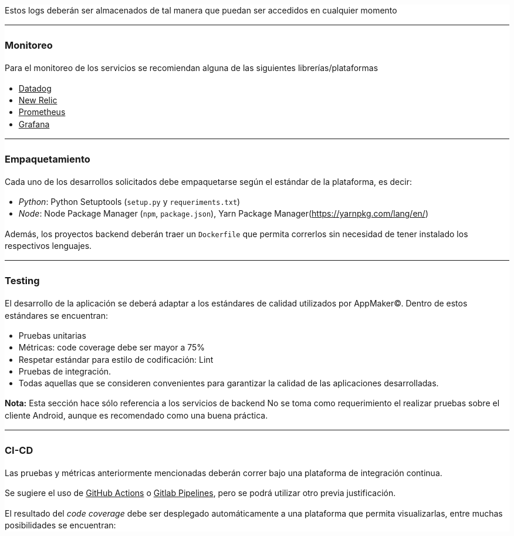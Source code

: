 Estos logs deberán ser almacenados de tal manera que puedan ser accedidos en cualquier momento


___

### Monitoreo

Para el monitoreo de los servicios se recomiendan alguna de las siguientes librerías/plataformas

- [Datadog](https://www.datadoghq.com/blog/datadog-github-student-developer-pack/)
- [New Relic](https://blog.newrelic.com/product-news/simple-pricing/)
- [Prometheus](https://prometheus.io/)
- [Grafana](https://grafana.com/)

___

### Empaquetamiento

Cada uno de los desarrollos solicitados debe empaquetarse según el estándar de la plataforma, es decir:

* _Python_: Python Setuptools (`setup.py` y `requeriments.txt`)
* _Node_: Node Package Manager (`npm`, `package.json`), Yarn Package Manager(https://yarnpkg.com/lang/en/)


Además, los proyectos backend deberán traer un `Dockerfile` que permita correrlos sin necesidad de tener instalado los respectivos lenguajes.

___

### Testing

El desarrollo de la aplicación se deberá adaptar a los estándares de calidad utilizados por AppMaker©. Dentro de estos estándares se encuentran:

* Pruebas unitarias
* Métricas: code coverage debe ser mayor a 75%
* Respetar estándar para estilo de codificación: Lint
* Pruebas de integración.
* Todas aquellas que se consideren convenientes para garantizar la calidad de las aplicaciones desarrolladas.
 
**Nota:** Esta sección hace sólo referencia a los servicios de backend No se toma como requerimiento el realizar pruebas sobre el cliente Android, aunque es recomendado como una buena práctica.

___

### CI-CD

Las pruebas y métricas anteriormente mencionadas deberán correr bajo una plataforma de integración continua. 

Se sugiere el uso de [GitHub Actions](https://github.com/features/actions) o [Gitlab Pipelines](https://docs.gitlab.com/ee/ci/pipelines/), pero se podrá utilizar otro previa justificación.

El resultado del _code coverage_ debe ser desplegado automáticamente a una plataforma que permita visualizarlas, entre muchas posibilidades se encuentran:
